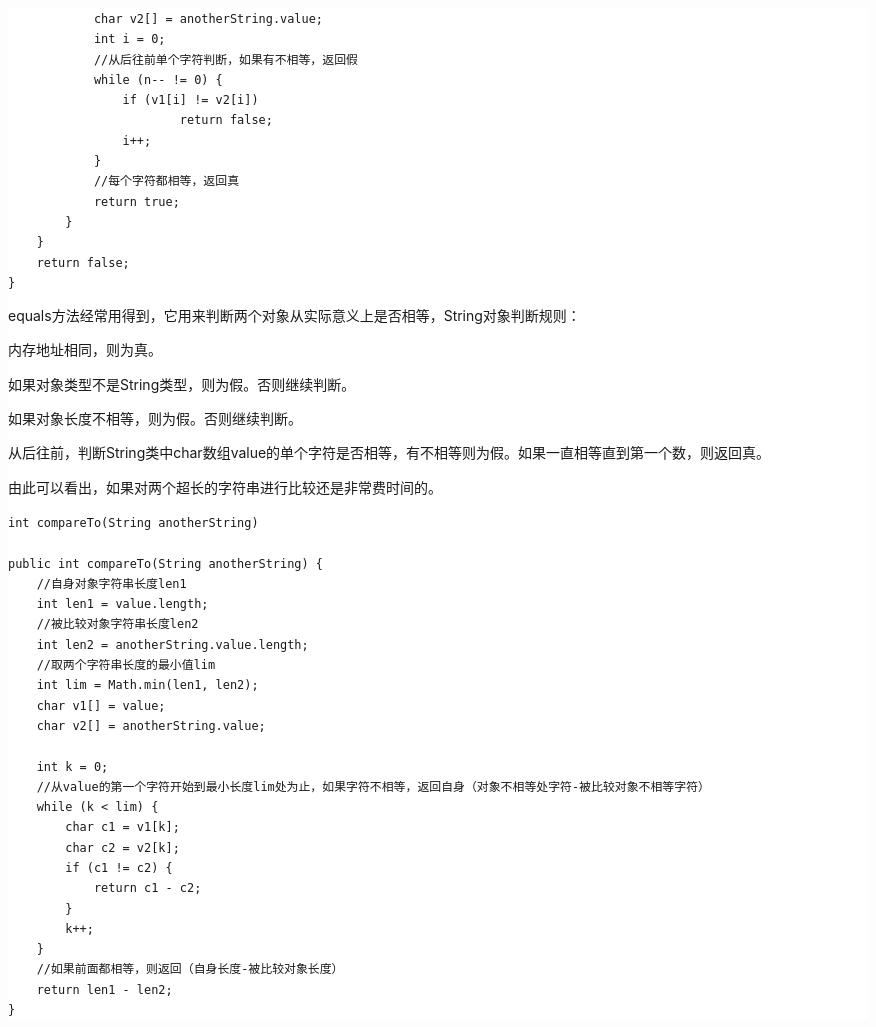 ```
            char v2[] = anotherString.value;
            int i = 0;
            //从后往前单个字符判断，如果有不相等，返回假
            while (n-- != 0) {
                if (v1[i] != v2[i])
                        return false;
                i++;
            }
            //每个字符都相等，返回真
            return true;
        }
    }
    return false;
}
```

equals方法经常用得到，它用来判断两个对象从实际意义上是否相等，String对象判断规则：

内存地址相同，则为真。

如果对象类型不是String类型，则为假。否则继续判断。

如果对象长度不相等，则为假。否则继续判断。

从后往前，判断String类中char数组value的单个字符是否相等，有不相等则为假。如果一直相等直到第一个数，则返回真。

由此可以看出，如果对两个超长的字符串进行比较还是非常费时间的。

```
int compareTo(String anotherString)

public int compareTo(String anotherString) {
    //自身对象字符串长度len1
    int len1 = value.length;
    //被比较对象字符串长度len2
    int len2 = anotherString.value.length;
    //取两个字符串长度的最小值lim
    int lim = Math.min(len1, len2);
    char v1[] = value;
    char v2[] = anotherString.value;

    int k = 0;
    //从value的第一个字符开始到最小长度lim处为止，如果字符不相等，返回自身（对象不相等处字符-被比较对象不相等字符）
    while (k < lim) {
        char c1 = v1[k];
        char c2 = v2[k];
        if (c1 != c2) {
            return c1 - c2;
        }
        k++;
    }
    //如果前面都相等，则返回（自身长度-被比较对象长度）
    return len1 - len2;
}
```
